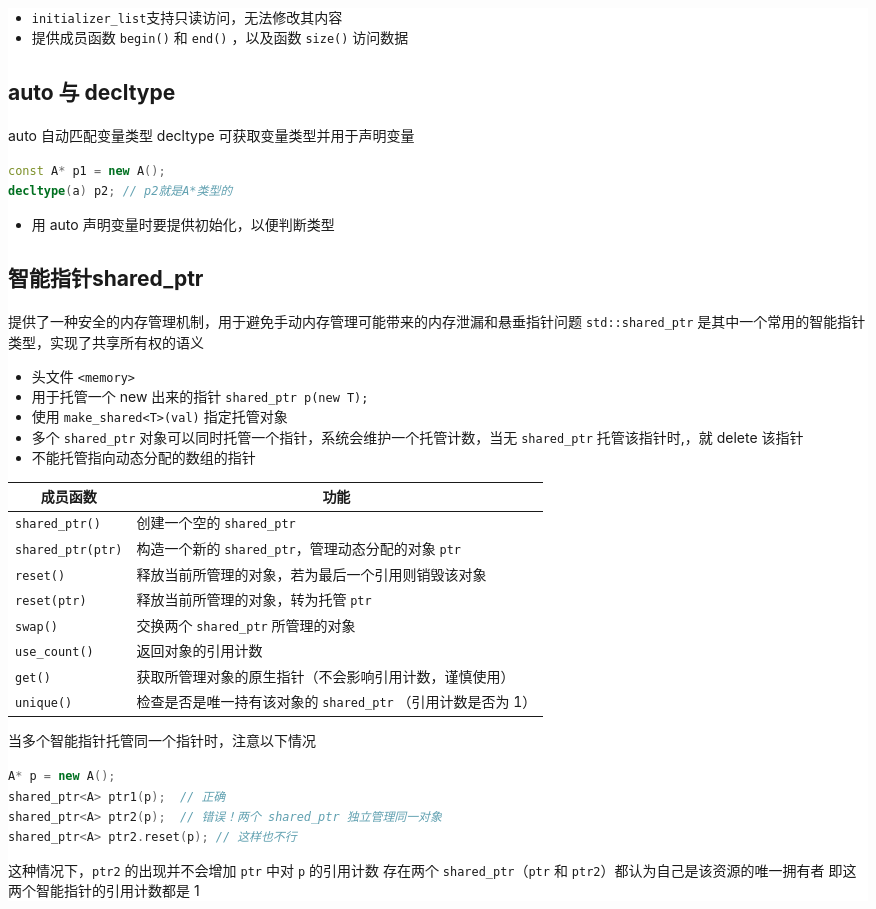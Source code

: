 - `initializer_list`支持只读访问，无法修改其内容
- 提供成员函数 `begin()` 和 `end()` ，以及函数 `size()` 访问数据

## auto 与 decltype

auto 自动匹配变量类型
decltype 可获取变量类型并用于声明变量

```cpp
const A* p1 = new A(); 
decltype(a) p2; // p2就是A*类型的
```

- 用 auto 声明变量时要提供初始化，以便判断类型

## 智能指针shared_ptr

提供了一种安全的内存管理机制，用于避免手动内存管理可能带来的内存泄漏和悬垂指针问题
`std::shared_ptr` 是其中一个常用的智能指针类型，实现了共享所有权的语义

- 头文件 `<memory>`
- 用于托管一个 new 出来的指针 `shared_ptr p(new T);`
- 使用 `make_shared<T>(val)` 指定托管对象
- 多个 `shared_ptr` 对象可以同时托管一个指针，系统会维护一个托管计数，当无 `shared_ptr` 托管该指针时,，就 delete 该指针
- 不能托管指向动态分配的数组的指针 

| 成员函数              | 功能                                     |
| ----------------- | -------------------------------------- |
| `shared_ptr()`    | 创建一个空的 `shared_ptr`                    |
| `shared_ptr(ptr)` | 构造一个新的 `shared_ptr`，管理动态分配的对象 `ptr`    |
| `reset()`         | 释放当前所管理的对象，若为最后一个引用则销毁该对象              |
| `reset(ptr)`      | 释放当前所管理的对象，转为托管 `ptr`                  |
| `swap()`          | 交换两个 `shared_ptr` 所管理的对象               |
| `use_count()`     | 返回对象的引用计数                              |
| `get()`           | 获取所管理对象的原生指针（不会影响引用计数，谨慎使用）            |
| `unique()`        | 检查是否是唯一持有该对象的 `shared_ptr` （引用计数是否为 1） |

当多个智能指针托管同一个指针时，注意以下情况

```cpp
A* p = new A();
shared_ptr<A> ptr1(p);  // 正确
shared_ptr<A> ptr2(p);  // 错误！两个 shared_ptr 独立管理同一对象
shared_ptr<A> ptr2.reset(p); // 这样也不行
```

这种情况下，`ptr2` 的出现并不会增加 `ptr` 中对 `p` 的引用计数
存在两个 `shared_ptr`（`ptr` 和 `ptr2`）都认为自己是该资源的唯一拥有者
即这两个智能指针的引用计数都是 1
